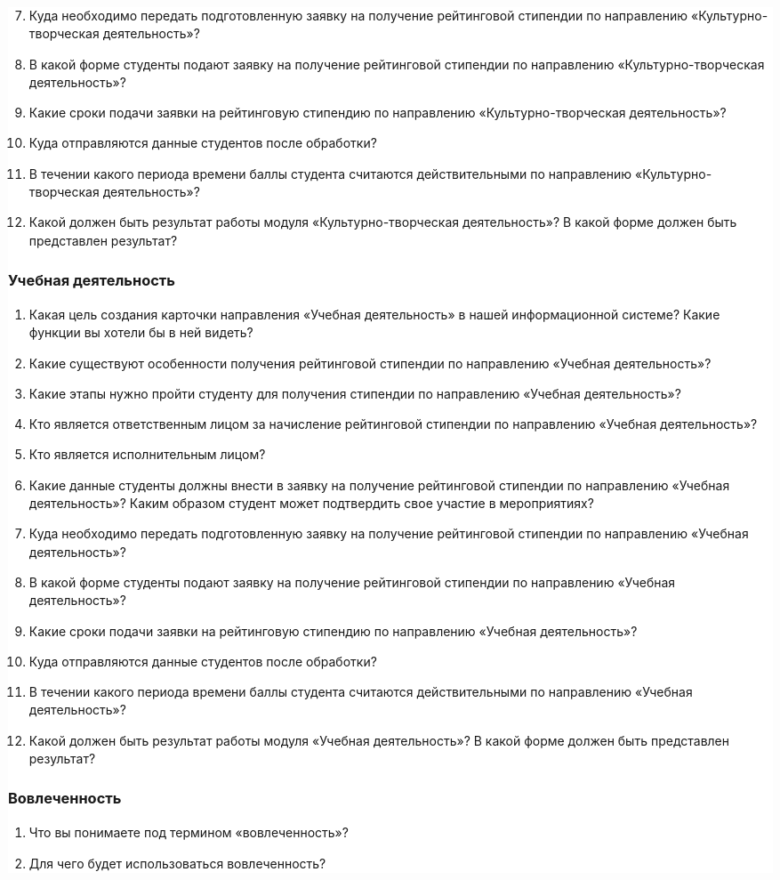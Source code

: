7. Куда необходимо передать подготовленную заявку на получение рейтинговой стипендии по направлению «Культурно-творческая деятельность»?

8. В какой форме студенты подают заявку на получение рейтинговой стипендии по направлению «Культурно-творческая деятельность»?

9. Какие сроки подачи заявки на рейтинговую стипендию по направлению «Культурно-творческая деятельность»?

10. Куда отправляются данные студентов после обработки?

11. В течении какого периода времени баллы студента считаются действительными по направлению «Культурно-творческая деятельность»?

12. Какой должен быть результат работы модуля «Культурно-творческая деятельность»? В какой форме должен быть представлен результат?

  

### Учебная деятельность

1. Какая цель создания карточки направления «Учебная деятельность» в нашей информационной системе? Какие функции вы хотели бы в ней видеть?

2. Какие существуют особенности получения рейтинговой стипендии по направлению «Учебная деятельность»?

3. Какие этапы нужно пройти студенту для получения стипендии по направлению «Учебная деятельность»?

4. Кто является ответственным лицом за начисление рейтинговой стипендии по направлению «Учебная деятельность»?

5. Кто является исполнительным лицом?

6. Какие данные студенты должны внести в заявку на получение рейтинговой стипендии по направлению «Учебная деятельность»? Каким образом студент может подтвердить свое участие в мероприятиях?

7. Куда необходимо передать подготовленную заявку на получение рейтинговой стипендии по направлению «Учебная деятельность»?

8. В какой форме студенты подают заявку на получение рейтинговой стипендии по направлению «Учебная деятельность»?

9. Какие сроки подачи заявки на рейтинговую стипендию по направлению «Учебная деятельность»?

10. Куда отправляются данные студентов после обработки?

11. В течении какого периода времени баллы студента считаются действительными по направлению «Учебная деятельность»?

12. Какой должен быть результат работы модуля «Учебная деятельность»? В какой форме должен быть представлен результат?

  

### Вовлеченность

1. Что вы понимаете под термином «вовлеченность»?

2. Для чего будет использоваться вовлеченность?
